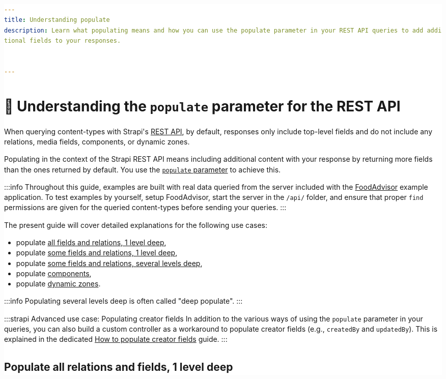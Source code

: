 ```yaml
---
title: Understanding populate
description: Learn what populating means and how you can use the populate parameter in your REST API queries to add additional fields to your responses.


---
```







# 🧠 Understanding the `populate` parameter for the REST API

When querying content-types with Strapi's [REST API](/dev-docs/api/rest), by default, responses only include top-level fields and do not include any relations, media fields, components, or dynamic zones.

Populating in the context of the Strapi REST API means including additional content with your response by returning more fields than the ones returned by default. You use the [`populate` parameter](#population) to achieve this.

:::info
Throughout this guide, examples are built with real data queried from the server included with the [FoodAdvisor](https://github.com/strapi/foodadvisor) example application. To test examples by yourself, setup FoodAdvisor, start the server in the `/api/` folder, and ensure that proper `find` permissions are given for the queried content-types before sending your queries.
:::

The present guide will cover detailed explanations for the following use cases:

- populate [all fields and relations, 1 level deep](#populate-all-relations-and-fields-1-level-deep),
- populate [some fields and relations, 1 level deep](#populate-1-level-deep-for-specific-relations),
- populate [some fields and relations, several levels deep](#populate-several-levels-deep-for-specific-relations),
- populate [components](#populate-components),
- populate [dynamic zones](#populate-dynamic-zones).

:::info 
Populating several levels deep is often called "deep populate".
:::

:::strapi Advanced use case: Populating creator fields
In addition to the various ways of using the `populate` parameter in your queries, you can also build a custom controller as a workaround to populate creator fields (e.g., `createdBy` and `updatedBy`). This is explained in the dedicated [How to populate creator fields](/dev-docs/api/rest/guides/populate-creator-fields) guide.
:::

## Populate all relations and fields, 1 level deep
